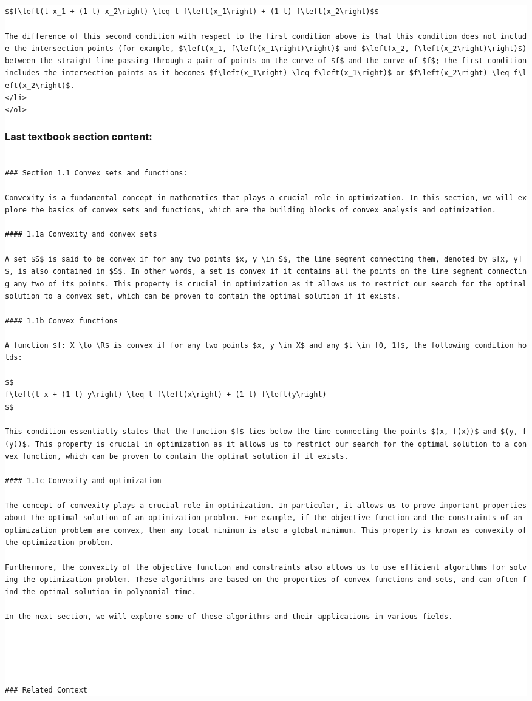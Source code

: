 ```
$$f\left(t x_1 + (1-t) x_2\right) \leq t f\left(x_1\right) + (1-t) f\left(x_2\right)$$

The difference of this second condition with respect to the first condition above is that this condition does not include the intersection points (for example, $\left(x_1, f\left(x_1\right)\right)$ and $\left(x_2, f\left(x_2\right)\right)$) between the straight line passing through a pair of points on the curve of $f$ and the curve of $f$; the first condition includes the intersection points as it becomes $f\left(x_1\right) \leq f\left(x_1\right)$ or $f\left(x_2\right) \leq f\left(x_2\right)$.
</li>
</ol>
```

### Last textbook section content:
```

### Section 1.1 Convex sets and functions:

Convexity is a fundamental concept in mathematics that plays a crucial role in optimization. In this section, we will explore the basics of convex sets and functions, which are the building blocks of convex analysis and optimization.

#### 1.1a Convexity and convex sets

A set $S$ is said to be convex if for any two points $x, y \in S$, the line segment connecting them, denoted by $[x, y]$, is also contained in $S$. In other words, a set is convex if it contains all the points on the line segment connecting any two of its points. This property is crucial in optimization as it allows us to restrict our search for the optimal solution to a convex set, which can be proven to contain the optimal solution if it exists.

#### 1.1b Convex functions

A function $f: X \to \R$ is convex if for any two points $x, y \in X$ and any $t \in [0, 1]$, the following condition holds:

$$
f\left(t x + (1-t) y\right) \leq t f\left(x\right) + (1-t) f\left(y\right)
$$

This condition essentially states that the function $f$ lies below the line connecting the points $(x, f(x))$ and $(y, f(y))$. This property is crucial in optimization as it allows us to restrict our search for the optimal solution to a convex function, which can be proven to contain the optimal solution if it exists.

#### 1.1c Convexity and optimization

The concept of convexity plays a crucial role in optimization. In particular, it allows us to prove important properties about the optimal solution of an optimization problem. For example, if the objective function and the constraints of an optimization problem are convex, then any local minimum is also a global minimum. This property is known as convexity of the optimization problem.

Furthermore, the convexity of the objective function and constraints also allows us to use efficient algorithms for solving the optimization problem. These algorithms are based on the properties of convex functions and sets, and can often find the optimal solution in polynomial time.

In the next section, we will explore some of these algorithms and their applications in various fields.





### Related Context
```